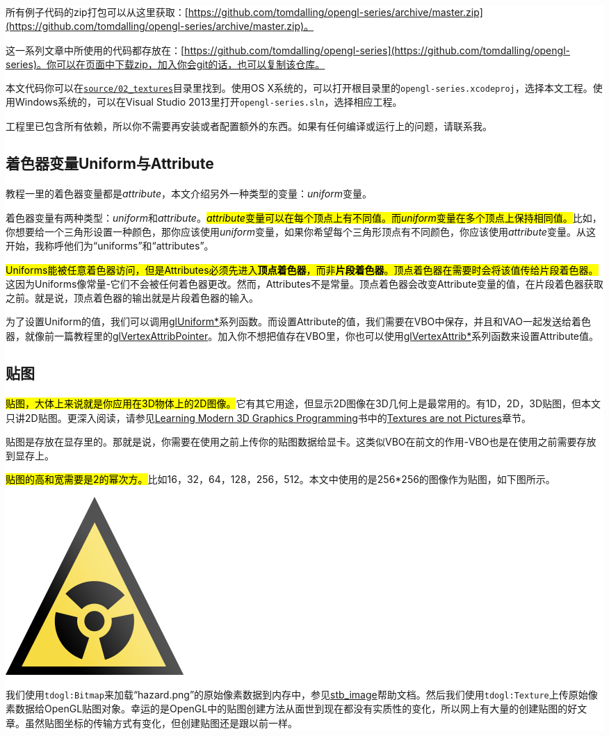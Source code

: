 所有例子代码的zip打包可以从这里获取：[https://github.com/tomdalling/opengl-series/archive/master.zip](https://github.com/tomdalling/opengl-series/archive/master.zip)。

这一系列文章中所使用的代码都存放在：[https://github.com/tomdalling/opengl-series](https://github.com/tomdalling/opengl-series)。你可以在页面中下载zip，加入你会git的话，也可以复制该仓库。

本文代码你可以在<code>[source/02_textures](https://github.com/tomdalling/opengl-series/tree/master/source/02_textures)</code>目录里找到。使用OS X系统的，可以打开根目录里的`opengl-series.xcodeproj`，选择本文工程。使用Windows系统的，可以在Visual Studio 2013里打开`opengl-series.sln`，选择相应工程。

工程里已包含所有依赖，所以你不需要再安装或者配置额外的东西。如果有任何编译或运行上的问题，请联系我。

## 着色器变量Uniform与Attribute

教程一里的着色器变量都是*attribute*，本文介绍另外一种类型的变量：*uniform*变量。

着色器变量有两种类型：*uniform*和*attribute*。<mark>*attribute*变量可以在每个顶点上有不同值。而*uniform*变量在多个顶点上保持相同值。</mark>比如，你想要给一个三角形设置一种颜色，那你应该使用*uniform*变量，如果你希望每个三角形顶点有不同颜色，你应该使用*attribute*变量。从这开始，我称呼他们为“uniforms”和“attributes”。

<mark>Uniforms能被任意着色器访问，但是Attributes必须先进入**顶点着色器**，而非**片段着色器**。顶点着色器在需要时会将该值传给片段着色器。</mark>这因为Uniforms像常量-它们不会被任何着色器更改。然而，Attributes不是常量。顶点着色器会改变Attribute变量的值，在片段着色器获取之前。就是说，顶点着色器的输出就是片段着色器的输入。

为了设置Uniform的值，我们可以调用[glUniform*](http://www.opengl.org/sdk/docs/man/xhtml/glUniform.xml)系列函数。而设置Attribute的值，我们需要在VBO中保存，并且和VAO一起发送给着色器，就像前一篇教程里的[glVertexAttribPointer](http://www.opengl.org/sdk/docs/man/xhtml/glVertexAttribPointer.xml)。加入你不想把值存在VBO里，你也可以使用[glVertexAttrib*](http://www.opengl.org/sdk/docs/man/xhtml/glVertexAttrib.xml)系列函数来设置Attribute值。

## 贴图

<mark>贴图，大体上来说就是你应用在3D物体上的2D图像。</mark>它有其它用途，但显示2D图像在3D几何上是最常用的。有1D，2D，3D贴图，但本文只讲2D贴图。更深入阅读，请参见[Learning Modern 3D Graphics Programming](http://www.arcsynthesis.org/gltut/)书中的[Textures are not Pictures](http://www.arcsynthesis.org/gltut/Texturing/Tutorial%2014.html)章节。

贴图是存放在显存里的。那就是说，你需要在使用之前上传你的贴图数据给显卡。这类似VBO在前文的作用-VBO也是在使用之前需要存放到显存上。

<mark>贴图的高和宽需要是2的幂次方。</mark>比如16，32，64，128，256，512。本文中使用的是256*256的图像作为贴图，如下图所示。

![hazard.png](/static/img/opengl-tutorials/hazard.png)

我们使用`tdogl:Bitmap`来加载“hazard.png”的原始像素数据到内存中，参见[stb_image](https://github.com/nothings/stb)帮助文档。然后我们使用`tdogl:Texture`上传原始像素数据给OpenGL贴图对象。幸运的是OpenGL中的贴图创建方法从面世到现在都没有实质性的变化，所以网上有大量的创建贴图的好文章。虽然贴图坐标的传输方式有变化，但创建贴图还是跟以前一样。
